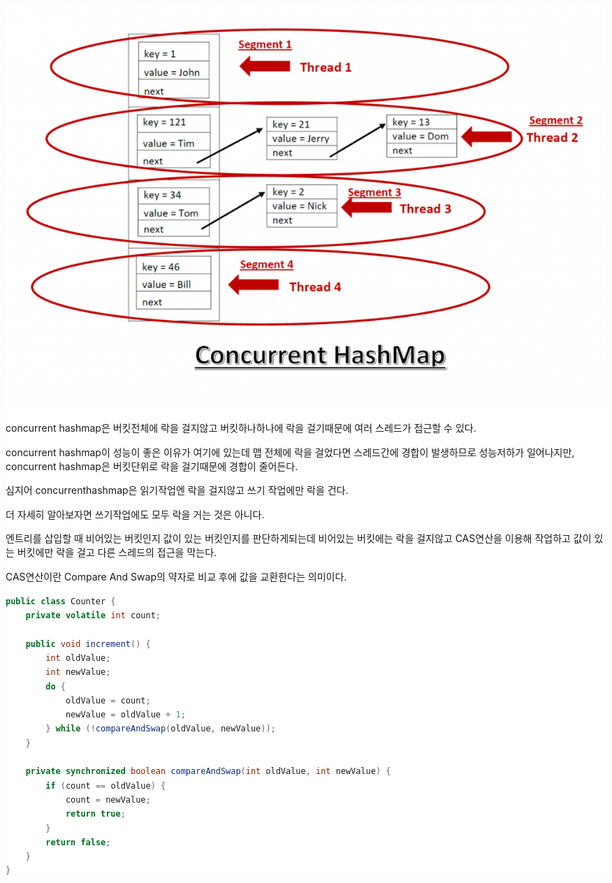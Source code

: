 ![img](./concurrenthashmap.png)

concurrent hashmap은 버킷전체에 락을 걸지않고 버킷하나하나에 락을 걸기때문에 여러 스레드가 접근할 수 있다.

concurrent hashmap이 성능이 좋은 이유가 여기에 있는데 맵 전체에 락을 걸었다면 스레드간에 경합이 발생하므로 성능저하가 일어나지만, concurrent hashmap은 버킷단위로 락을 걸기때문에 경합이 줄어든다.

심지어 concurrenthashmap은 읽기작업엔 락을 걸지않고 쓰기 작업에만 락을 건다.

더 자세히 알아보자면 쓰기작업에도 모두 락을 거는 것은 아니다.

엔트리를 삽입할 때 비어있는 버킷인지 값이 있는 버킷인지를 판단하게되는데 비어있는 버킷에는 락을 걸지않고 CAS연산을 이용해 작업하고 값이 있는 버킷에만 락을 걸고 다른 스레드의 접근을 막는다.

CAS연산이란 Compare And Swap의 약자로 비교 후에 값을 교환한다는 의미이다.

```java
public class Counter {
    private volatile int count;

    public void increment() {
        int oldValue;
        int newValue;
        do {
            oldValue = count;
            newValue = oldValue + 1;
        } while (!compareAndSwap(oldValue, newValue));
    }

    private synchronized boolean compareAndSwap(int oldValue, int newValue) {
        if (count == oldValue) {
            count = newValue;
            return true;
        }
        return false;
    }
}
```